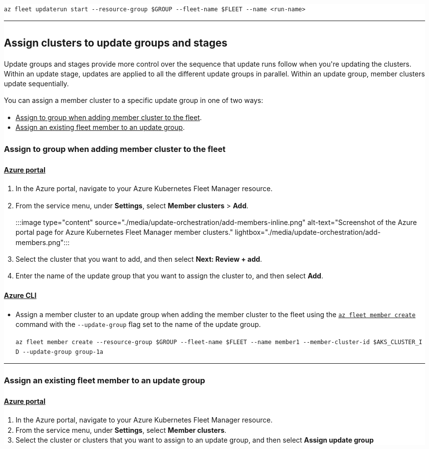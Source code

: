 ```azurecli-interactive
az fleet updaterun start --resource-group $GROUP --fleet-name $FLEET --name <run-name>
```
---

## Assign clusters to update groups and stages

Update groups and stages provide more control over the sequence that update runs follow when you're updating the clusters. Within an update stage, updates are applied to all the different update groups in parallel. Within an update group, member clusters update sequentially.

You can assign a member cluster to a specific update group in one of two ways:

* [Assign to group when adding member cluster to the fleet](#assign-to-group-when-adding-member-cluster-to-the-fleet).
* [Assign an existing fleet member to an update group](#assign-an-existing-fleet-member-to-an-update-group).

### Assign to group when adding member cluster to the fleet

#### [Azure portal](#tab/azure-portal)

1. In the Azure portal, navigate to your Azure Kubernetes Fleet Manager resource.
1. From the service menu, under **Settings**, select **Member clusters** > **Add**.

    :::image type="content" source="./media/update-orchestration/add-members-inline.png" alt-text="Screenshot of the Azure portal page for Azure Kubernetes Fleet Manager member clusters." lightbox="./media/update-orchestration/add-members.png":::

1. Select the cluster that you want to add, and then select **Next: Review + add**.
1. Enter the name of the update group that you want to assign the cluster to, and then select **Add**.

#### [Azure CLI](#tab/cli)

* Assign a member cluster to an update group when adding the member cluster to the fleet using the [`az fleet member create`][az-fleet-member-create] command with the `--update-group` flag set to the name of the update group.

    ```azurecli-interactive
    az fleet member create --resource-group $GROUP --fleet-name $FLEET --name member1 --member-cluster-id $AKS_CLUSTER_ID --update-group group-1a
    ```

---

### Assign an existing fleet member to an update group

#### [Azure portal](#tab/azure-portal)

1. In the Azure portal, navigate to your Azure Kubernetes Fleet Manager resource.
1. From the service menu, under **Settings**, select **Member clusters**.
1. Select the cluster or clusters that you want to assign to an update group, and then select **Assign update group**


[fleet-quickstart]: quickstart-create-fleet-and-members.md
[azure-cli-install]: /cli/azure/install-azure-cli
[az-extension-add]: /cli/azure/extension#az-extension-add
[az-extension-update]: /cli/azure/extension#az-extension-update
[az-fleet-updaterun-create]: /cli/azure/fleet/updaterun#az-fleet-updaterun-create
[az-fleet-updaterun-start]: /cli/azure/fleet/updaterun#az-fleet-updaterun-start
[az-fleet-member-create]: /cli/azure/fleet/member#az-fleet-member-create
[az-fleet-member-update]: /cli/azure/fleet/member#az-fleet-member-update
[az-fleet-updatestrategy-create]: /cli/azure/fleet/updatestrategy#az-fleet-updatestrategy-create
[az-fleet-updaterun-stop]: /cli/azure/fleet/updaterun#az-fleet-updaterun-stop
[az-fleet-updaterun-skip]: /cli/azure/fleet/updaterun#az-fleet-updaterun-skip